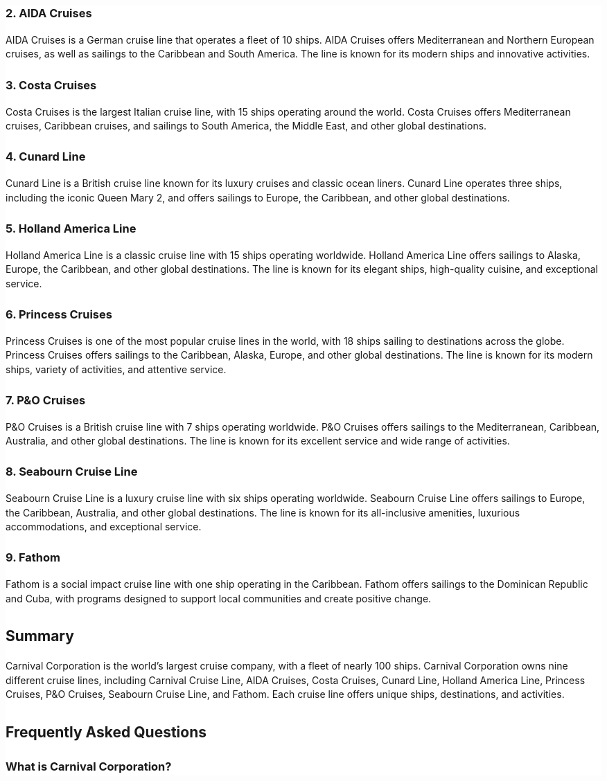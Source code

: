 <h3>2. AIDA Cruises</h3>

AIDA Cruises is a German cruise line that operates a fleet of 10 ships. AIDA Cruises offers Mediterranean and Northern European cruises, as well as sailings to the Caribbean and South America. The line is known for its modern ships and innovative activities. 

<h3>3. Costa Cruises</h3>

Costa Cruises is the largest Italian cruise line, with 15 ships operating around the world. Costa Cruises offers Mediterranean cruises, Caribbean cruises, and sailings to South America, the Middle East, and other global destinations. 

<h3>4. Cunard Line</h3>

Cunard Line is a British cruise line known for its luxury cruises and classic ocean liners. Cunard Line operates three ships, including the iconic Queen Mary 2, and offers sailings to Europe, the Caribbean, and other global destinations. 

<h3>5. Holland America Line</h3>

Holland America Line is a classic cruise line with 15 ships operating worldwide. Holland America Line offers sailings to Alaska, Europe, the Caribbean, and other global destinations. The line is known for its elegant ships, high-quality cuisine, and exceptional service. 

<h3>6. Princess Cruises</h3>

Princess Cruises is one of the most popular cruise lines in the world, with 18 ships sailing to destinations across the globe. Princess Cruises offers sailings to the Caribbean, Alaska, Europe, and other global destinations. The line is known for its modern ships, variety of activities, and attentive service. 

<h3>7. P&O Cruises</h3>

P&O Cruises is a British cruise line with 7 ships operating worldwide. P&O Cruises offers sailings to the Mediterranean, Caribbean, Australia, and other global destinations. The line is known for its excellent service and wide range of activities. 

<h3>8. Seabourn Cruise Line</h3>

Seabourn Cruise Line is a luxury cruise line with six ships operating worldwide. Seabourn Cruise Line offers sailings to Europe, the Caribbean, Australia, and other global destinations. The line is known for its all-inclusive amenities, luxurious accommodations, and exceptional service. 

<h3>9. Fathom</h3>

Fathom is a social impact cruise line with one ship operating in the Caribbean. Fathom offers sailings to the Dominican Republic and Cuba, with programs designed to support local communities and create positive change. 

<h2>Summary</h2>

Carnival Corporation is the world’s largest cruise company, with a fleet of nearly 100 ships. Carnival Corporation owns nine different cruise lines, including Carnival Cruise Line, AIDA Cruises, Costa Cruises, Cunard Line, Holland America Line, Princess Cruises, P&O Cruises, Seabourn Cruise Line, and Fathom. Each cruise line offers unique ships, destinations, and activities. 

<h2>Frequently Asked Questions</h2>

<h3>What is Carnival Corporation?</h3>
